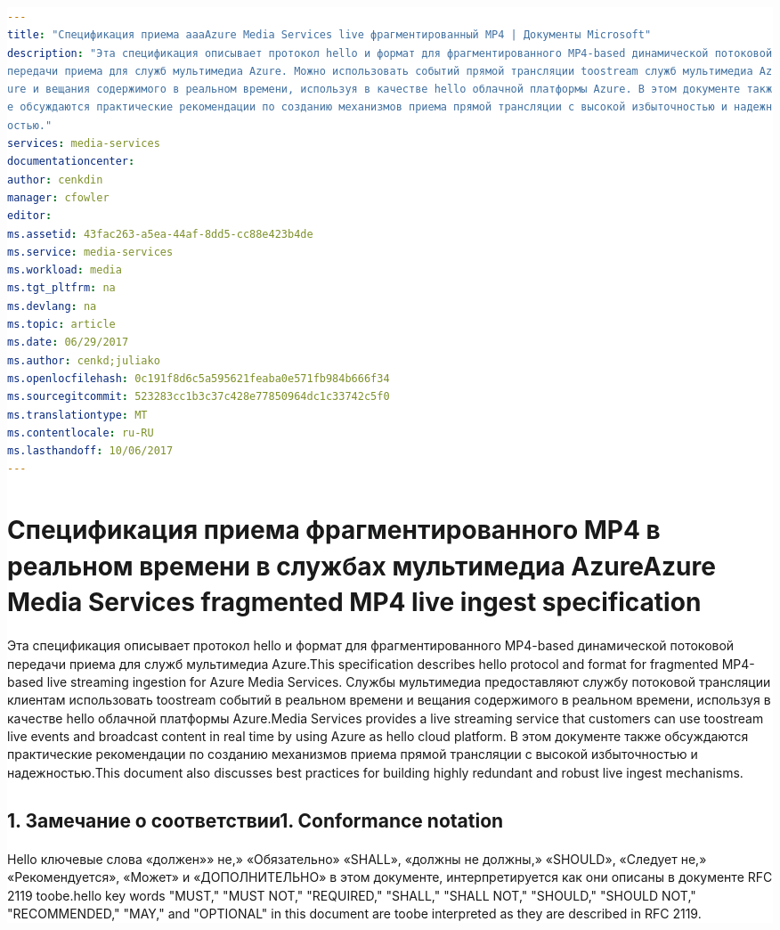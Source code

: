 ```yaml
---
title: "Спецификация приема aaaAzure Media Services live фрагментированный MP4 | Документы Microsoft"
description: "Эта спецификация описывает протокол hello и формат для фрагментированного MP4-based динамической потоковой передачи приема для служб мультимедиа Azure. Можно использовать событий прямой трансляции toostream служб мультимедиа Azure и вещания содержимого в реальном времени, используя в качестве hello облачной платформы Azure. В этом документе также обсуждаются практические рекомендации по созданию механизмов приема прямой трансляции с высокой избыточностью и надежностью."
services: media-services
documentationcenter: 
author: cenkdin
manager: cfowler
editor: 
ms.assetid: 43fac263-a5ea-44af-8dd5-cc88e423b4de
ms.service: media-services
ms.workload: media
ms.tgt_pltfrm: na
ms.devlang: na
ms.topic: article
ms.date: 06/29/2017
ms.author: cenkd;juliako
ms.openlocfilehash: 0c191f8d6c5a595621feaba0e571fb984b666f34
ms.sourcegitcommit: 523283cc1b3c37c428e77850964dc1c33742c5f0
ms.translationtype: MT
ms.contentlocale: ru-RU
ms.lasthandoff: 10/06/2017
---
```

# <a name="azure-media-services-fragmented-mp4-live-ingest-specification"></a><span data-ttu-id="a6287-105">Спецификация приема фрагментированного MP4 в реальном времени в службах мультимедиа Azure</span><span class="sxs-lookup"><span data-stu-id="a6287-105">Azure Media Services fragmented MP4 live ingest specification</span></span>
<span data-ttu-id="a6287-106">Эта спецификация описывает протокол hello и формат для фрагментированного MP4-based динамической потоковой передачи приема для служб мультимедиа Azure.</span><span class="sxs-lookup"><span data-stu-id="a6287-106">This specification describes hello protocol and format for fragmented MP4-based live streaming ingestion for Azure Media Services.</span></span> <span data-ttu-id="a6287-107">Службы мультимедиа предоставляют службу потоковой трансляции клиентам использовать toostream событий в реальном времени и вещания содержимого в реальном времени, используя в качестве hello облачной платформы Azure.</span><span class="sxs-lookup"><span data-stu-id="a6287-107">Media Services provides a live streaming service that customers can use toostream live events and broadcast content in real time by using Azure as hello cloud platform.</span></span> <span data-ttu-id="a6287-108">В этом документе также обсуждаются практические рекомендации по созданию механизмов приема прямой трансляции с высокой избыточностью и надежностью.</span><span class="sxs-lookup"><span data-stu-id="a6287-108">This document also discusses best practices for building highly redundant and robust live ingest mechanisms.</span></span>

## <a name="1-conformance-notation"></a><span data-ttu-id="a6287-109">1. Замечание о соответствии</span><span class="sxs-lookup"><span data-stu-id="a6287-109">1. Conformance notation</span></span>
<span data-ttu-id="a6287-110">Hello ключевые слова «должен»» не,» «Обязательно» «SHALL», «должны не должны,» «SHOULD», «Следует не,» «Рекомендуется», «Может» и «ДОПОЛНИТЕЛЬНО» в этом документе, интерпретируется как они описаны в документе RFC 2119 toobe.</span><span class="sxs-lookup"><span data-stu-id="a6287-110">hello key words "MUST," "MUST NOT," "REQUIRED," "SHALL," "SHALL NOT," "SHOULD," "SHOULD NOT," "RECOMMENDED," "MAY," and "OPTIONAL" in this document are toobe interpreted as they are described in RFC 2119.</span></span>
